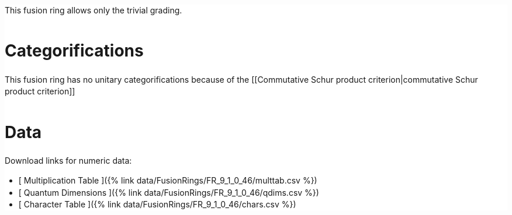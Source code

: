 This fusion ring allows only the trivial grading.

# Categorifications

This fusion ring has no unitary categorifications because of the [[Commutative Schur product criterion|commutative Schur product criterion]]

# Data

Download links for numeric data:

* [ Multiplication Table ]({% link data/FusionRings/FR_9_1_0_46/multtab.csv %})
* [ Quantum Dimensions ]({% link data/FusionRings/FR_9_1_0_46/qdims.csv %})
* [ Character Table ]({% link data/FusionRings/FR_9_1_0_46/chars.csv %})